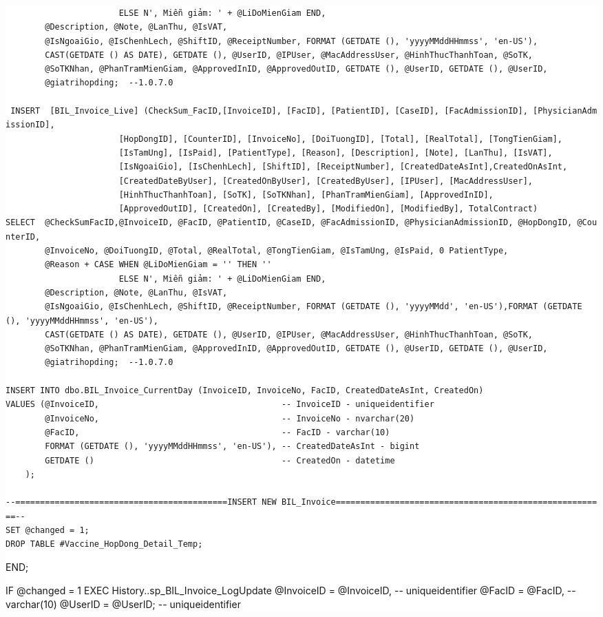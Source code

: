                            ELSE N', Miễn giảm: ' + @LiDoMienGiam END, 
			@Description, @Note, @LanThu, @IsVAT,
            @IsNgoaiGio, @IsChenhLech, @ShiftID, @ReceiptNumber, FORMAT (GETDATE (), 'yyyyMMddHHmmss', 'en-US'),
            CAST(GETDATE () AS DATE), GETDATE (), @UserID, @IPUser, @MacAddressUser, @HinhThucThanhToan, @SoTK,
            @SoTKNhan, @PhanTramMienGiam, @ApprovedInID, @ApprovedOutID, GETDATE (), @UserID, GETDATE (), @UserID,
            @giatrihopding;  --1.0.7.0

	 INSERT  [BIL_Invoice_Live] (CheckSum_FacID,[InvoiceID], [FacID], [PatientID], [CaseID], [FacAdmissionID], [PhysicianAdmissionID],
                           [HopDongID], [CounterID], [InvoiceNo], [DoiTuongID], [Total], [RealTotal], [TongTienGiam],
                           [IsTamUng], [IsPaid], [PatientType], [Reason], [Description], [Note], [LanThu], [IsVAT],
                           [IsNgoaiGio], [IsChenhLech], [ShiftID], [ReceiptNumber], [CreatedDateAsInt],CreatedOnAsInt,
                           [CreatedDateByUser], [CreatedOnByUser], [CreatedByUser], [IPUser], [MacAddressUser],
                           [HinhThucThanhToan], [SoTK], [SoTKNhan], [PhanTramMienGiam], [ApprovedInID],
                           [ApprovedOutID], [CreatedOn], [CreatedBy], [ModifiedOn], [ModifiedBy], TotalContract)
    SELECT  @CheckSumFacID,@InvoiceID, @FacID, @PatientID, @CaseID, @FacAdmissionID, @PhysicianAdmissionID, @HopDongID, @CounterID,
            @InvoiceNo, @DoiTuongID, @Total, @RealTotal, @TongTienGiam, @IsTamUng, @IsPaid, 0 PatientType,
            @Reason + CASE WHEN @LiDoMienGiam = '' THEN ''
                           ELSE N', Miễn giảm: ' + @LiDoMienGiam END,
			@Description, @Note, @LanThu, @IsVAT,
            @IsNgoaiGio, @IsChenhLech, @ShiftID, @ReceiptNumber, FORMAT (GETDATE (), 'yyyyMMdd', 'en-US'),FORMAT (GETDATE (), 'yyyyMMddHHmmss', 'en-US'),
            CAST(GETDATE () AS DATE), GETDATE (), @UserID, @IPUser, @MacAddressUser, @HinhThucThanhToan, @SoTK,
            @SoTKNhan, @PhanTramMienGiam, @ApprovedInID, @ApprovedOutID, GETDATE (), @UserID, GETDATE (), @UserID,
            @giatrihopding;  --1.0.7.0

    INSERT INTO dbo.BIL_Invoice_CurrentDay (InvoiceID, InvoiceNo, FacID, CreatedDateAsInt, CreatedOn)
    VALUES (@InvoiceID,                                     -- InvoiceID - uniqueidentifier
            @InvoiceNo,                                     -- InvoiceNo - nvarchar(20)
            @FacID,                                         -- FacID - varchar(10)
            FORMAT (GETDATE (), 'yyyyMMddHHmmss', 'en-US'), -- CreatedDateAsInt - bigint
            GETDATE ()                                      -- CreatedOn - datetime
        );

	--===========================================INSERT NEW BIL_Invoice=======================================================--
    SET @changed = 1;
    DROP TABLE #Vaccine_HopDong_Detail_Temp;
END;

IF @changed = 1
    EXEC History..sp_BIL_Invoice_LogUpdate @InvoiceID = @InvoiceID, -- uniqueidentifier
                                           @FacID = @FacID,         -- varchar(10)
                                           @UserID = @UserID;        -- uniqueidentifier
